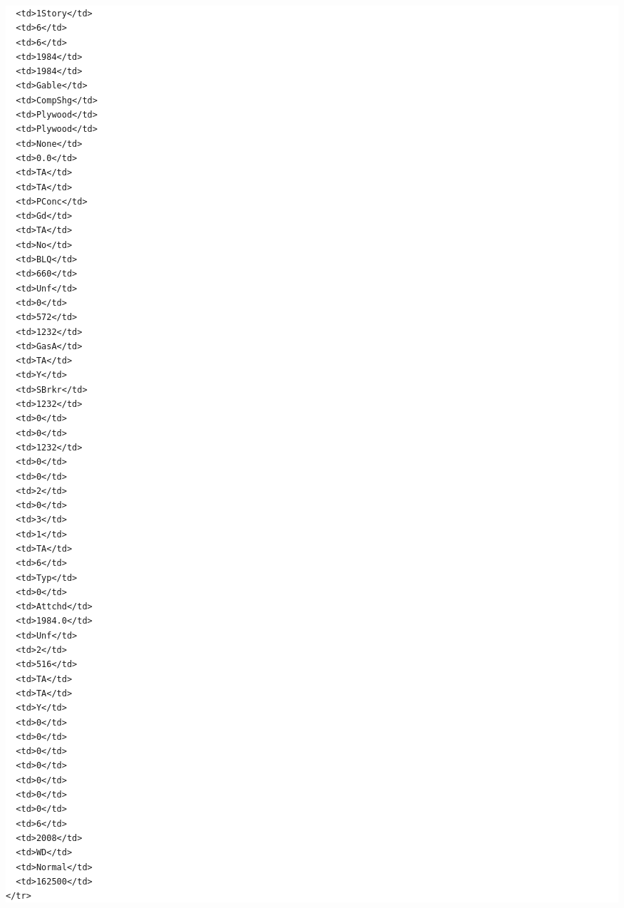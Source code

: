       <td>1Story</td>
      <td>6</td>
      <td>6</td>
      <td>1984</td>
      <td>1984</td>
      <td>Gable</td>
      <td>CompShg</td>
      <td>Plywood</td>
      <td>Plywood</td>
      <td>None</td>
      <td>0.0</td>
      <td>TA</td>
      <td>TA</td>
      <td>PConc</td>
      <td>Gd</td>
      <td>TA</td>
      <td>No</td>
      <td>BLQ</td>
      <td>660</td>
      <td>Unf</td>
      <td>0</td>
      <td>572</td>
      <td>1232</td>
      <td>GasA</td>
      <td>TA</td>
      <td>Y</td>
      <td>SBrkr</td>
      <td>1232</td>
      <td>0</td>
      <td>0</td>
      <td>1232</td>
      <td>0</td>
      <td>0</td>
      <td>2</td>
      <td>0</td>
      <td>3</td>
      <td>1</td>
      <td>TA</td>
      <td>6</td>
      <td>Typ</td>
      <td>0</td>
      <td>Attchd</td>
      <td>1984.0</td>
      <td>Unf</td>
      <td>2</td>
      <td>516</td>
      <td>TA</td>
      <td>TA</td>
      <td>Y</td>
      <td>0</td>
      <td>0</td>
      <td>0</td>
      <td>0</td>
      <td>0</td>
      <td>0</td>
      <td>0</td>
      <td>6</td>
      <td>2008</td>
      <td>WD</td>
      <td>Normal</td>
      <td>162500</td>
    </tr>
  </tbody>
</table>